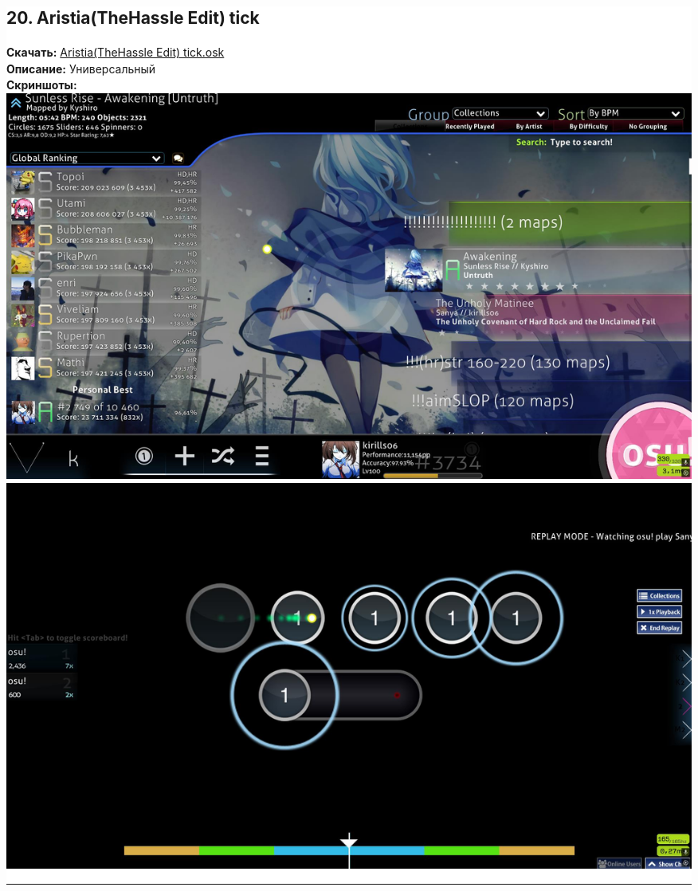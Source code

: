 
## 20. Aristia(TheHassle Edit) tick
**Скачать:** [Aristia(TheHassle Edit) tick.osk](https://drive.google.com/file/d/1r6jdDRCFA1wNrAxZOA1L8DqvJOyZjVP1/view?usp=sharing)  
**Описание:** Универсальный  
**Скриншоты:**  
![Скриншот 1](screenshots/aristia_hassle1.jpg)  
![Скриншот 2](screenshots/aristia_hassle2.jpg)

---